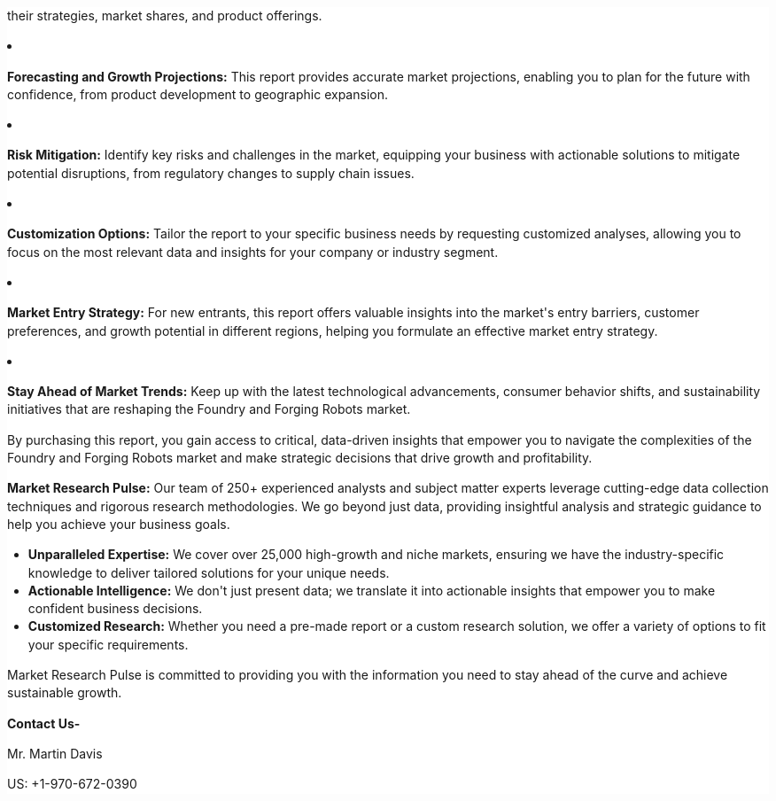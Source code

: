 their strategies, market shares, and product offerings.</p></li><li><p><strong>Forecasting and Growth Projections:</strong> This report provides accurate market projections, enabling you to plan for the future with confidence, from product development to geographic expansion.</p></li><li><p><strong>Risk Mitigation:</strong> Identify key risks and challenges in the market, equipping your business with actionable solutions to mitigate potential disruptions, from regulatory changes to supply chain issues.</p></li><li><p><strong>Customization Options:</strong> Tailor the report to your specific business needs by requesting customized analyses, allowing you to focus on the most relevant data and insights for your company or industry segment.</p></li><li><p><strong>Market Entry Strategy:</strong> For new entrants, this report offers valuable insights into the market's entry barriers, customer preferences, and growth potential in different regions, helping you formulate an effective market entry strategy.</p></li><li><p><strong>Stay Ahead of Market Trends:</strong> Keep up with the latest technological advancements, consumer behavior shifts, and sustainability initiatives that are reshaping the Foundry and Forging Robots market.</p></li></ol><p>By purchasing this report, you gain access to critical, data-driven insights that empower you to navigate the complexities of the Foundry and Forging Robots market and make strategic decisions that drive growth and profitability.</p><p><strong>Market Research Pulse:</strong>&nbsp;Our team of 250+ experienced analysts and subject matter experts leverage cutting-edge data collection techniques and rigorous research methodologies. We go beyond just data, providing insightful analysis and strategic guidance to help you achieve your business goals.</p><ul><li><strong>Unparalleled Expertise:</strong>&nbsp;We cover over 25,000 high-growth and niche markets, ensuring we have the industry-specific knowledge to deliver tailored solutions for your unique needs.</li><li><strong>Actionable Intelligence:</strong>&nbsp;We don't just present data; we translate it into actionable insights that empower you to make confident business decisions.</li><li><strong>Customized Research:</strong>&nbsp;Whether you need a pre-made report or a custom research solution, we offer a variety of options to fit your specific requirements.</li></ul><p>Market Research Pulse is committed to providing you with the information you need to stay ahead of the curve and achieve sustainable growth.</p><p><strong>Contact Us-</strong></p><p>Mr. Martin Davis</p><p>US: +1-970-672-0390</p>

